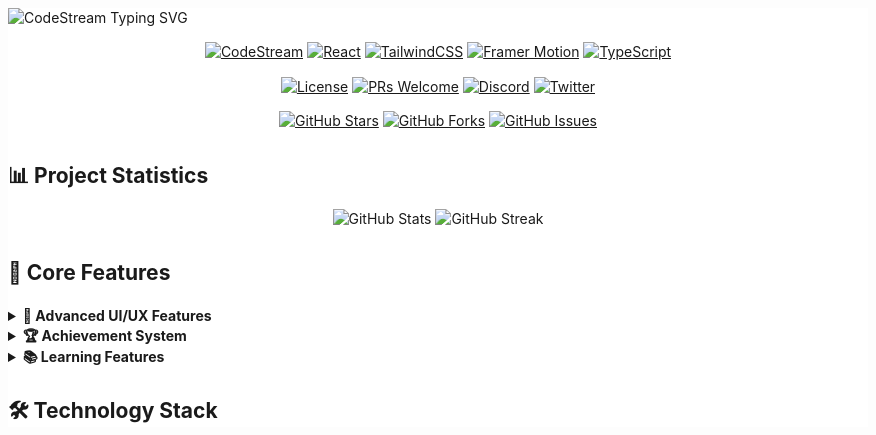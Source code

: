 # <div align="center">
  <img src="https://readme-typing-svg.herokuapp.com?font=Fira+Code&weight=500&size=40&pause=1000&color=38B2AC&center=true&vCenter=true&width=600&height=100&lines=CodeStream+2.0;Advanced+Developer+Platform;Built+with+React+%26+TailwindCSS" alt="CodeStream Typing SVG" />
</div>

<div align="center">

[![CodeStream](https://img.shields.io/badge/CodeStream-2.0-38B2AC?style=for-the-badge&logo=code&logoColor=white)](https://codestream.com)
[![React](https://img.shields.io/badge/React-18.0-61DAFB?style=flat-square&logo=react&logoColor=black)](https://reactjs.org)
[![TailwindCSS](https://img.shields.io/badge/TailwindCSS-3.0-38B2AC?style=flat-square&logo=tailwind-css&logoColor=white)](https://tailwindcss.com)
[![Framer Motion](https://img.shields.io/badge/Framer%20Motion-Latest-black?style=flat-square&logo=framer&logoColor=white)](https://www.framer.com/motion)
[![TypeScript](https://img.shields.io/badge/TypeScript-5.0-3178C6?style=flat-square&logo=typescript&logoColor=white)](https://www.typescriptlang.org)

[![License](https://img.shields.io/badge/license-MIT-green.svg)](LICENSE)
[![PRs Welcome](https://img.shields.io/badge/PRs-welcome-brightgreen.svg)](CONTRIBUTING.md)
[![Discord](https://img.shields.io/badge/Discord-Join-7289DA?style=flat-square&logo=discord&logoColor=white)](https://discord.gg/codestream)
[![Twitter](https://img.shields.io/badge/Twitter-Follow-1DA1F2?style=flat-square&logo=twitter&logoColor=white)](https://twitter.com/codestream)

[![GitHub Stars](https://img.shields.io/github/stars/yourusername/codestream?style=social)](https://github.com/yourusername/codestream/stargazers)
[![GitHub Forks](https://img.shields.io/github/forks/yourusername/codestream?style=social)](https://github.com/yourusername/codestream/network/members)
[![GitHub Issues](https://img.shields.io/github/issues/yourusername/codestream?style=social)](https://github.com/yourusername/codestream/issues)

</div>

## 📊 Project Statistics

<div align="center">
  <img src="https://github-readme-stats.vercel.app/api?username=yourusername&show_icons=true&theme=radical" alt="GitHub Stats" />
  <img src="https://github-readme-streak-stats.herokuapp.com/?user=yourusername&theme=radical" alt="GitHub Streak" />
</div>

## 🎯 Core Features

<details><summary><b>🎨 Advanced UI/UX Features</b></summary></details>

<details><summary><b>🏆 Achievement System</b></summary></details>

<details><summary><b>📚 Learning Features</b></summary></details>

## 🛠️ Technology Stack
